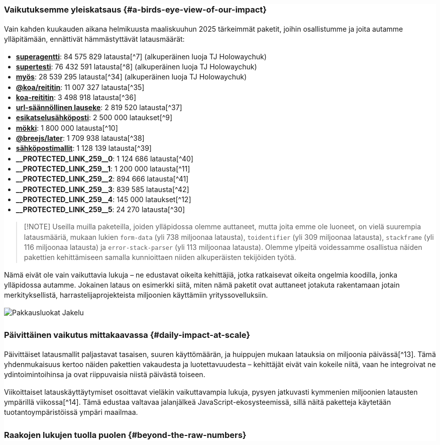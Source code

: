 ### Vaikutuksemme yleiskatsaus {#a-birds-eye-view-of-our-impact}

Vain kahden kuukauden aikana helmikuusta maaliskuuhun 2025 tärkeimmät paketit, joihin osallistumme ja joita autamme ylläpitämään, ennättivät hämmästyttävät latausmäärät:

* **[superagentti](https://www.npmjs.com/package/superagent)**: 84 575 829 latausta\[^7] (alkuperäinen luoja TJ Holowaychuk)
* **[supertesti](https://www.npmjs.com/package/supertest)**: 76 432 591 latausta\[^8] (alkuperäinen luoja TJ Holowaychuk)
* **[myös](https://www.npmjs.com/package/koa)**: 28 539 295 latausta\[^34] (alkuperäinen luoja TJ Holowaychuk)
* **[@koa/reititin](https://www.npmjs.com/package/@koa/router)**: 11 007 327 latausta\[^35]
* **[koa-reititin](https://www.npmjs.com/package/koa-router)**: 3 498 918 latausta\[^36]
* **[url-säännöllinen lauseke](https://www.npmjs.com/package/url-regex)**: 2 819 520 latausta\[^37]
* **[esikatselusähköposti](https://www.npmjs.com/package/preview-email)**: 2 500 000 lataukset\[^9]
* **[mökki](https://www.npmjs.com/package/cabin)**: 1 800 000 latausta\[^10]
* **[@breejs/later](https://www.npmjs.com/package/@breejs/later)**: 1 709 938 latausta\[^38]
* **[sähköpostimallit](https://www.npmjs.com/package/email-templates)**: 1 128 139 latausta\[^39]
* **__PROTECTED_LINK_259__0**: 1 124 686 latausta\[^40]
* **__PROTECTED_LINK_259__1**: 1 200 000 latausta\[^11]
* **__PROTECTED_LINK_259__2**: 894 666 latausta\[^41]
* **__PROTECTED_LINK_259__3**: 839 585 latausta\[^42]
* **__PROTECTED_LINK_259__4**: 145 000 lataukset\[^12]
* **__PROTECTED_LINK_259__5**: 24 270 latausta\[^30]

> \[!NOTE]
> Useilla muilla paketeilla, joiden ylläpidossa olemme auttaneet, mutta joita emme ole luoneet, on vielä suurempia latausmääriä, mukaan lukien `form-data` (yli 738 miljoonaa latausta), `toidentifier` (yli 309 miljoonaa latausta), `stackframe` (yli 116 miljoonaa latausta) ja `error-stack-parser` (yli 113 miljoonaa latausta). Olemme ylpeitä voidessamme osallistua näiden pakettien kehittämiseen samalla kunnioittaen niiden alkuperäisten tekijöiden työtä.

Nämä eivät ole vain vaikuttavia lukuja – ne edustavat oikeita kehittäjiä, jotka ratkaisevat oikeita ongelmia koodilla, jonka ylläpidossa autamme. Jokainen lataus on esimerkki siitä, miten nämä paketit ovat auttaneet jotakuta rakentamaan jotain merkityksellistä, harrastelijaprojekteista miljoonien käyttämiin yrityssovelluksiin.

![Pakkausluokat Jakelu](/img/art/category_pie_chart.svg)

### Päivittäinen vaikutus mittakaavassa {#daily-impact-at-scale}

Päivittäiset latausmallit paljastavat tasaisen, suuren käyttömäärän, ja huippujen mukaan latauksia on miljoonia päivässä\[^13]. Tämä yhdenmukaisuus kertoo näiden pakettien vakaudesta ja luotettavuudesta – kehittäjät eivät vain kokeile niitä, vaan he integroivat ne ydintoimintoihinsa ja ovat riippuvaisia niistä päivästä toiseen.

Viikoittaiset latauskäyttäytymiset osoittavat vieläkin vaikuttavampia lukuja, pysyen jatkuvasti kymmenien miljoonien latausten ympärillä viikossa\[^14]. Tämä edustaa valtavaa jalanjälkeä JavaScript-ekosysteemissä, sillä näitä paketteja käytetään tuotantoympäristöissä ympäri maailmaa.

### Raakojen lukujen tuolla puolen {#beyond-the-raw-numbers}
